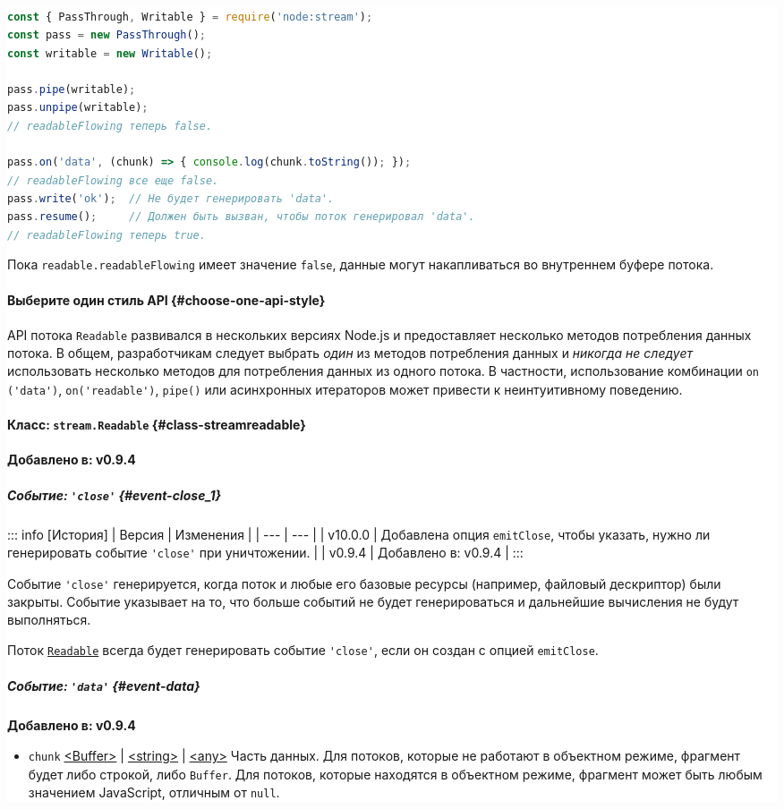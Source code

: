 ```js [ESM]
const { PassThrough, Writable } = require('node:stream');
const pass = new PassThrough();
const writable = new Writable();

pass.pipe(writable);
pass.unpipe(writable);
// readableFlowing теперь false.

pass.on('data', (chunk) => { console.log(chunk.toString()); });
// readableFlowing все еще false.
pass.write('ok');  // Не будет генерировать 'data'.
pass.resume();     // Должен быть вызван, чтобы поток генерировал 'data'.
// readableFlowing теперь true.
```
Пока `readable.readableFlowing` имеет значение `false`, данные могут накапливаться во внутреннем буфере потока.

#### Выберите один стиль API {#choose-one-api-style}

API потока `Readable` развивался в нескольких версиях Node.js и предоставляет несколько методов потребления данных потока. В общем, разработчикам следует выбрать *один* из методов потребления данных и *никогда не следует* использовать несколько методов для потребления данных из одного потока. В частности, использование комбинации `on('data')`, `on('readable')`, `pipe()` или асинхронных итераторов может привести к неинтуитивному поведению.


#### Класс: `stream.Readable` {#class-streamreadable}

**Добавлено в: v0.9.4**

##### Событие: `'close'` {#event-close_1}


::: info [История]
| Версия | Изменения |
| --- | --- |
| v10.0.0 | Добавлена опция `emitClose`, чтобы указать, нужно ли генерировать событие `'close'` при уничтожении. |
| v0.9.4 | Добавлено в: v0.9.4 |
:::

Событие `'close'` генерируется, когда поток и любые его базовые ресурсы (например, файловый дескриптор) были закрыты. Событие указывает на то, что больше событий не будет генерироваться и дальнейшие вычисления не будут выполняться.

Поток [`Readable`](/ru/nodejs/api/stream#class-streamreadable) всегда будет генерировать событие `'close'`, если он создан с опцией `emitClose`.

##### Событие: `'data'` {#event-data}

**Добавлено в: v0.9.4**

- `chunk` [\<Buffer\>](/ru/nodejs/api/buffer#class-buffer) | [\<string\>](https://developer.mozilla.org/en-US/docs/Web/JavaScript/Data_structures#String_type) | [\<any\>](https://developer.mozilla.org/en-US/docs/Web/JavaScript/Data_structures#Data_types) Часть данных. Для потоков, которые не работают в объектном режиме, фрагмент будет либо строкой, либо `Buffer`. Для потоков, которые находятся в объектном режиме, фрагмент может быть любым значением JavaScript, отличным от `null`.
